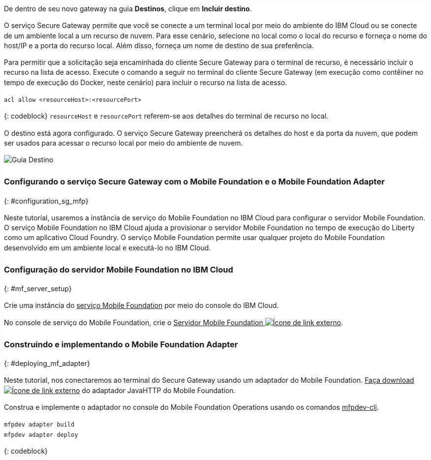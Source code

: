 De dentro de seu novo gateway na guia **Destinos**, clique em **Incluir destino**.

O serviço Secure Gateway permite que você se conecte a um terminal local por meio do ambiente do IBM Cloud ou se conecte de um ambiente local a um recurso de nuvem. Para esse cenário, selecione no local como o local do recurso e forneça o nome do host/IP e a porta do recurso local. Além disso, forneça um nome de destino de sua preferência.

Para permitir que a solicitação seja encaminhada do cliente Secure Gateway para o terminal de recurso, é necessário incluir o recurso na lista de acesso.
Execute o comando a seguir no terminal do cliente Secure Gateway (em execução como contêiner no tempo de execução do Docker, neste cenário) para incluir o recurso na lista de acesso.

```
acl allow <resourceHost>:<resourcePort>
```
{: codeblock}
`resourceHost` e `resourcePort` referem-se aos detalhes do terminal de recurso no local.

O destino está agora configurado. O serviço Secure Gateway preencherá os detalhes do host e da porta da nuvem, que podem ser usados para acessar o recurso local por meio do ambiente de nuvem.

![Guia Destino](images/AcmeCloudPopulate.gif "Tela de detalhes do host e da porta")

### Configurando o serviço Secure Gateway com o Mobile Foundation e o Mobile Foundation Adapter
{: #configuration_sg_mfp}

Neste tutorial, usaremos a instância de serviço do Mobile Foundation no IBM Cloud para configurar o servidor Mobile Foundation. O serviço Mobile Foundation no IBM Cloud ajuda a provisionar o servidor Mobile Foundation no tempo de execução do Liberty como um aplicativo Cloud Foundry. O serviço Mobile Foundation permite usar qualquer projeto do Mobile Foundation desenvolvido em um ambiente local e executá-lo no IBM Cloud.

### Configuração do servidor Mobile Foundation no IBM Cloud
{: #mf_server_setup}

Crie uma instância do [serviço Mobile Foundation](https://cloud.ibm.com/catalog/services/mobile-foundation) por meio do console do IBM Cloud.

No console de serviço do Mobile Foundation, crie o [Servidor Mobile Foundation ![Ícone de link externo](../../icons/launch-glyph.svg "Ícone de link externo")](https://mobilefirstplatform.ibmcloud.com/tutorials/en/foundation/8.0/ibmcloud/using-mobile-foundation/).


### Construindo e implementando o Mobile Foundation Adapter
{: #deploying_mf_adapter}

Neste tutorial, nos conectaremos ao terminal do Secure Gateway usando um adaptador do Mobile Foundation. [Faça download ![Ícone de link externo](../../icons/launch-glyph.svg "Ícone de link externo")](https://github.com/MobileFirst-Platform-Developer-Center/Adapters/tree/release80/JavaHTTP) do adaptador JavaHTTP do Mobile Foundation.

Construa e implemente o adaptador no console do Mobile Foundation Operations usando os comandos [mfpdev-cli](/docs/services/mobilefoundation?topic=mobilefoundation-mobile_foundation_cli#mobile_foundation_cli).
```bash
mfpdev adapter build 
mfpdev adapter deploy
```
{: codeblock}
